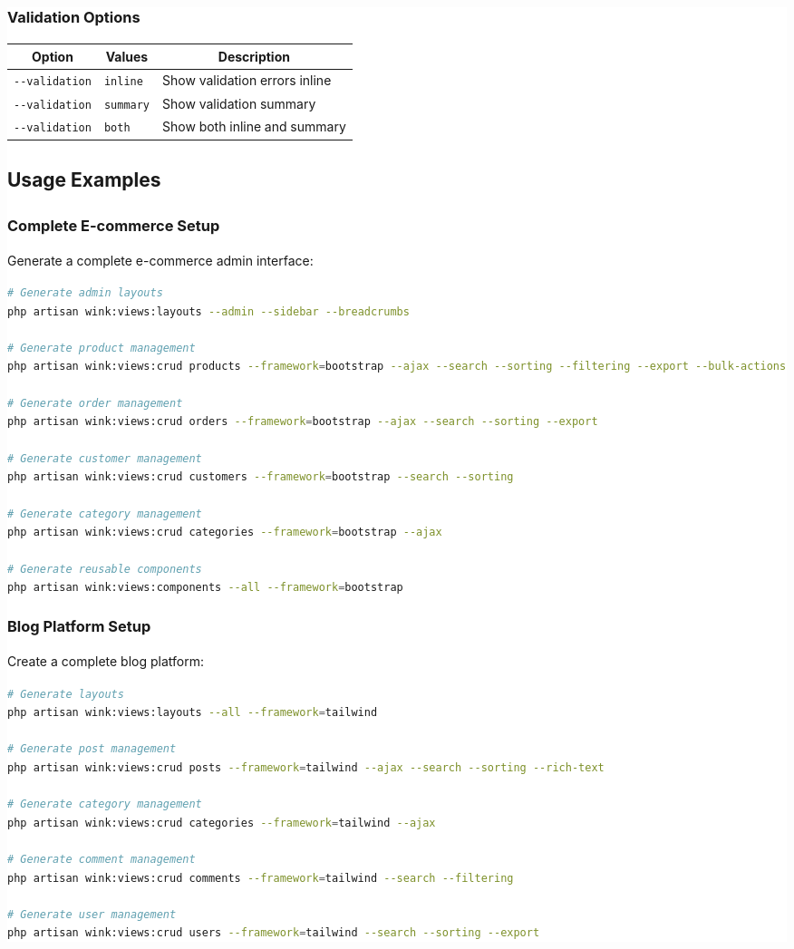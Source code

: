 
### Validation Options

| Option | Values | Description |
|--------|--------|-------------|
| `--validation` | `inline` | Show validation errors inline |
| `--validation` | `summary` | Show validation summary |
| `--validation` | `both` | Show both inline and summary |

## Usage Examples

### Complete E-commerce Setup

Generate a complete e-commerce admin interface:

```bash
# Generate admin layouts
php artisan wink:views:layouts --admin --sidebar --breadcrumbs

# Generate product management
php artisan wink:views:crud products --framework=bootstrap --ajax --search --sorting --filtering --export --bulk-actions

# Generate order management
php artisan wink:views:crud orders --framework=bootstrap --ajax --search --sorting --export

# Generate customer management
php artisan wink:views:crud customers --framework=bootstrap --search --sorting

# Generate category management
php artisan wink:views:crud categories --framework=bootstrap --ajax

# Generate reusable components
php artisan wink:views:components --all --framework=bootstrap
```

### Blog Platform Setup

Create a complete blog platform:

```bash
# Generate layouts
php artisan wink:views:layouts --all --framework=tailwind

# Generate post management
php artisan wink:views:crud posts --framework=tailwind --ajax --search --sorting --rich-text

# Generate category management
php artisan wink:views:crud categories --framework=tailwind --ajax

# Generate comment management
php artisan wink:views:crud comments --framework=tailwind --search --filtering

# Generate user management
php artisan wink:views:crud users --framework=tailwind --search --sorting --export
```
